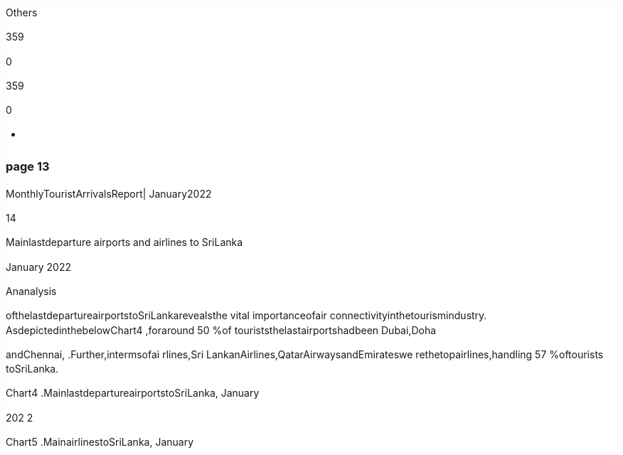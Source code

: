  
Others
 
359
 
0
 
359
 
0
 
-
 
 

### page 13
  
MonthlyTouristArrivalsReport| 
January2022
 
 
14
 
Mainlastdeparture airports and airlines to SriLanka
 
January 2022
 
Ananalysis
 
ofthelastdepartureairportstoSriLankarevealsthe 
vital 
importanceofair 
connectivityinthetourismindustry. 
AsdepictedinthebelowChart4
,foraround 
50
%of 
touriststhelastairportshadbeen 
Dubai,Doha
 
andChennai,
.Further,intermsofai
rlines,Sri 
LankanAirlines,QatarAirwaysandEmirateswe
rethetopairlines,handling 
57
%oftourists 
toSriLanka.
 
Chart4
.MainlastdepartureairportstoSriLanka, 
January
 
202
2
 
 
Chart5
.MainairlinestoSriLanka, 
January
 